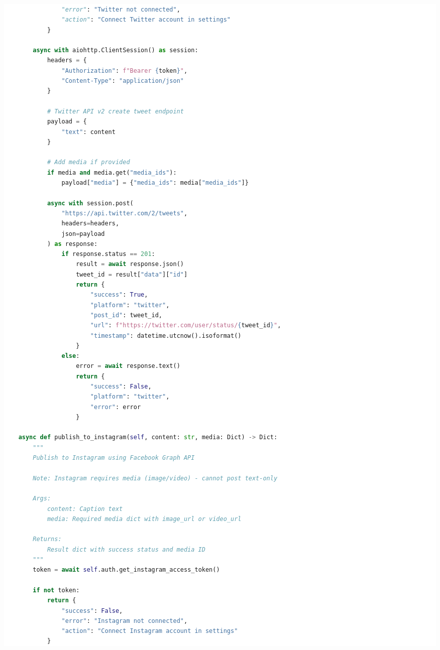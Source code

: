 ```python
                "error": "Twitter not connected",
                "action": "Connect Twitter account in settings"
            }

        async with aiohttp.ClientSession() as session:
            headers = {
                "Authorization": f"Bearer {token}",
                "Content-Type": "application/json"
            }

            # Twitter API v2 create tweet endpoint
            payload = {
                "text": content
            }

            # Add media if provided
            if media and media.get("media_ids"):
                payload["media"] = {"media_ids": media["media_ids"]}

            async with session.post(
                "https://api.twitter.com/2/tweets",
                headers=headers,
                json=payload
            ) as response:
                if response.status == 201:
                    result = await response.json()
                    tweet_id = result["data"]["id"]
                    return {
                        "success": True,
                        "platform": "twitter",
                        "post_id": tweet_id,
                        "url": f"https://twitter.com/user/status/{tweet_id}",
                        "timestamp": datetime.utcnow().isoformat()
                    }
                else:
                    error = await response.text()
                    return {
                        "success": False,
                        "platform": "twitter",
                        "error": error
                    }

    async def publish_to_instagram(self, content: str, media: Dict) -> Dict:
        """
        Publish to Instagram using Facebook Graph API

        Note: Instagram requires media (image/video) - cannot post text-only

        Args:
            content: Caption text
            media: Required media dict with image_url or video_url

        Returns:
            Result dict with success status and media ID
        """
        token = await self.auth.get_instagram_access_token()

        if not token:
            return {
                "success": False,
                "error": "Instagram not connected",
                "action": "Connect Instagram account in settings"
            }
```